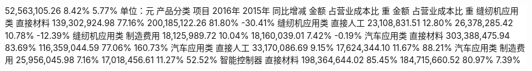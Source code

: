52,563,105.26
8.42%
5.77%
单位：元
产品分类
项目
2016年
2015年
同比增减
金额
占营业成本比
重
金额
占营业成本比
重
缝纫机应用类
直接材料
139,302,924.98
77.16%
200,185,122.26
81.80%
-30.41%
缝纫机应用类
直接人工
23,108,831.51
12.80%
26,378,285.42
10.78%
-12.39%
缝纫机应用类
制造费用
18,125,989.72
10.04%
18,160,039.01
7.42%
-0.19%
汽车应用类
直接材料
303,388,475.94
83.69%
116,359,044.59
77.06%
160.73%
汽车应用类
直接人工
33,170,086.69
9.15%
17,624,344.10
11.67%
88.21%
汽车应用类
制造费用
25,956,045.98
7.16%
17,018,456.61
11.27%
52.52%
智能控制器
直接材料
198,364,644.02
85.45%
184,715,660.52
80.97%
7.39%